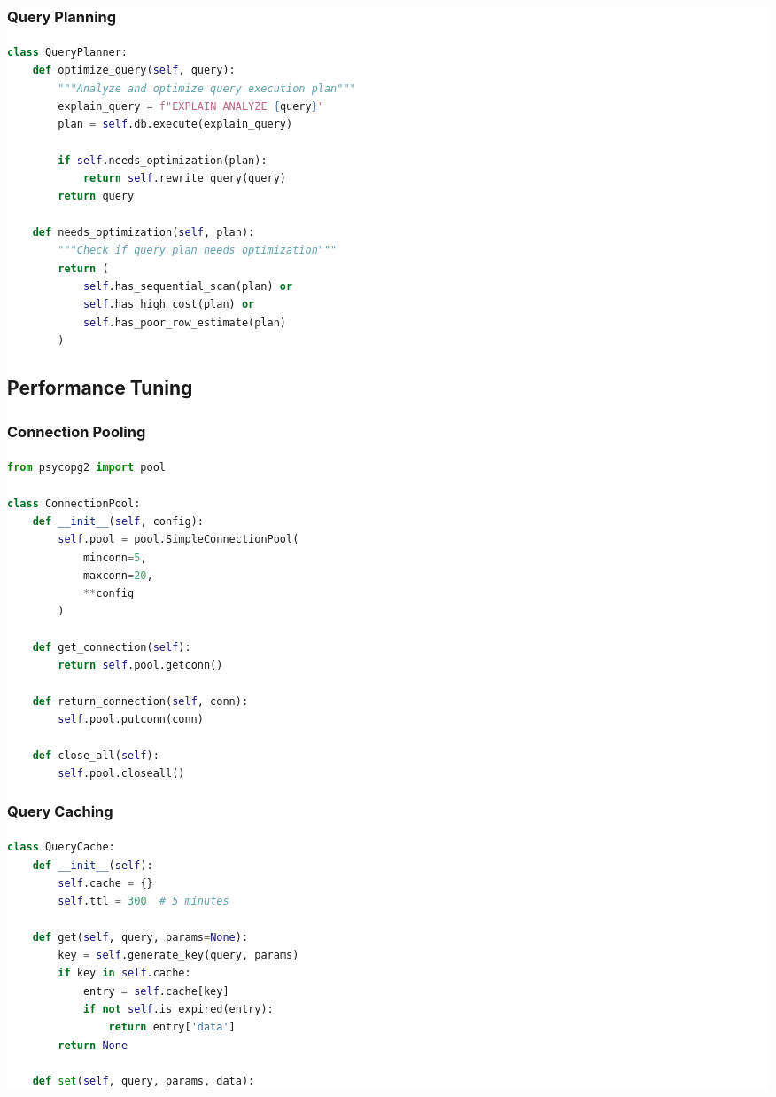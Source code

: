 ### Query Planning

```python
class QueryPlanner:
    def optimize_query(self, query):
        """Analyze and optimize query execution plan"""
        explain_query = f"EXPLAIN ANALYZE {query}"
        plan = self.db.execute(explain_query)
        
        if self.needs_optimization(plan):
            return self.rewrite_query(query)
        return query
        
    def needs_optimization(self, plan):
        """Check if query plan needs optimization"""
        return (
            self.has_sequential_scan(plan) or
            self.has_high_cost(plan) or
            self.has_poor_row_estimate(plan)
        )
```

## Performance Tuning

### Connection Pooling

```python
from psycopg2 import pool

class ConnectionPool:
    def __init__(self, config):
        self.pool = pool.SimpleConnectionPool(
            minconn=5,
            maxconn=20,
            **config
        )
        
    def get_connection(self):
        return self.pool.getconn()
        
    def return_connection(self, conn):
        self.pool.putconn(conn)
        
    def close_all(self):
        self.pool.closeall()
```

### Query Caching

```python
class QueryCache:
    def __init__(self):
        self.cache = {}
        self.ttl = 300  # 5 minutes
        
    def get(self, query, params=None):
        key = self.generate_key(query, params)
        if key in self.cache:
            entry = self.cache[key]
            if not self.is_expired(entry):
                return entry['data']
        return None
        
    def set(self, query, params, data):
```